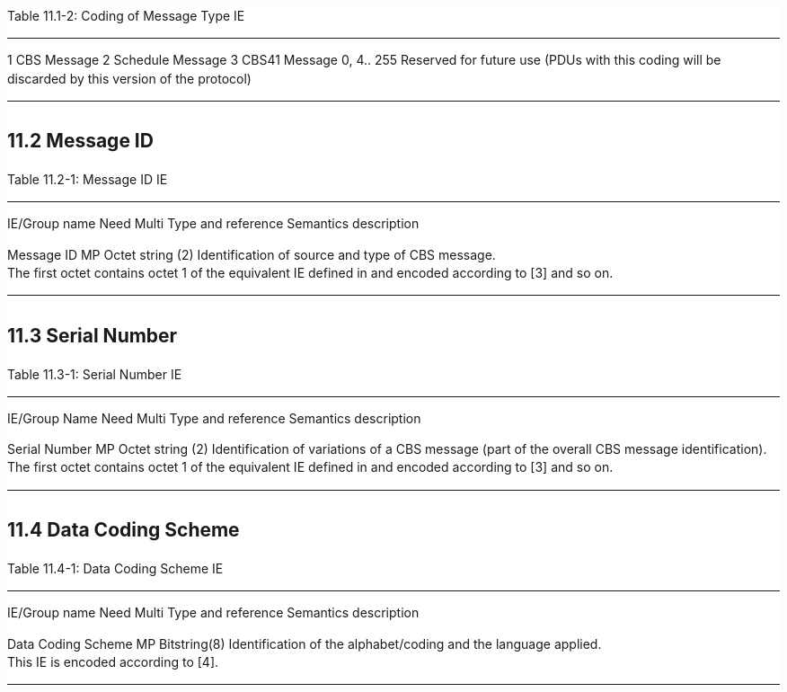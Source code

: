 Table 11.1-2: Coding of Message Type IE

  ------------ ---------------------------------------------------------------------------------------------------
  1            CBS Message
  2            Schedule Message
  3            CBS41 Message
  0, 4.. 255   Reserved for future use (PDUs with this coding will be discarded by this version of the protocol)
  ------------ ---------------------------------------------------------------------------------------------------

11.2 Message ID
---------------

Table 11.2-1: Message ID IE

  --------------- ------ ------- -------------------- ------------------------------------------------------------------------------------------------------------
  IE/Group name   Need   Multi   Type and reference   Semantics description

  Message ID      MP             Octet string (2)     Identification of source and type of CBS message.\
                                                      The first octet contains octet 1 of the equivalent IE defined in and encoded according to \[3\] and so on.
  --------------- ------ ------- -------------------- ------------------------------------------------------------------------------------------------------------

11.3 Serial Number
------------------

Table 11.3-1: Serial Number IE

  --------------- ------ ------- -------------------- ------------------------------------------------------------------------------------------------------------
  IE/Group Name   Need   Multi   Type and reference   Semantics description

  Serial Number   MP             Octet string (2)     Identification of variations of a CBS message (part of the overall CBS message identification).\
                                                      The first octet contains octet 1 of the equivalent IE defined in and encoded according to \[3\] and so on.
  --------------- ------ ------- -------------------- ------------------------------------------------------------------------------------------------------------

11.4 Data Coding Scheme
-----------------------

Table 11.4-1: Data Coding Scheme IE

  -------------------- ------ ------- -------------------- ------------------------------------------------------------------
  IE/Group name        Need   Multi   Type and reference   Semantics description

  Data Coding Scheme   MP             Bitstring(8)         Identification of the alphabet/coding and the language applied.\
                                                           This IE is encoded according to \[4\].
  -------------------- ------ ------- -------------------- ------------------------------------------------------------------

